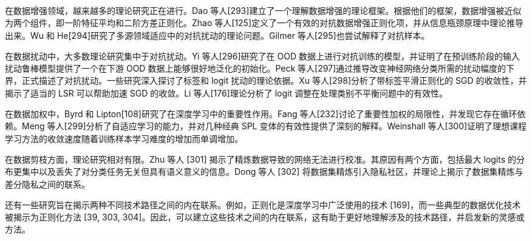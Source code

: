 在数据增强领域，越来越多的理论研究正在进行。Dao 等人[293]建立了一个理解数据增强的理论框架。根据他们的框架，数据增强被近似为两个组件，即一阶特征平均和二阶方差正则化。Zhao 等人[125]定义了一个有效的对抗数据增强正则化项，并从信息瓶颈原理中理论推导出来。Wu 和 He[294]研究了多源领域适应中的对抗扰动的理论问题。Gilmer 等人[295]也尝试解释了对抗样本。

在数据扰动中，大多数理论研究集中于对抗扰动。Yi 等人[296]研究了在 OOD 数据上进行对抗训练的模型，并证明了在预训练阶段的输入扰动鲁棒模型提供了一个在下游 OOD 数据上能够很好地泛化的初始化。Peck 等人[297]通过推导改变神经网络分类所需的扰动幅度的下界，正式描述了对抗扰动。一些研究深入探讨了标签和 logit 扰动的理论依据。Xu 等人[298]分析了带标签平滑正则化的 SGD 的收敛性，并揭示了适当的 LSR 可以帮助加速 SGD 的收敛。Li 等人[176]理论分析了 logit 调整在处理类别不平衡问题中的有效性。

在数据加权中，Byrd 和 Lipton[108]研究了在深度学习中的重要性作用。Fang 等人[232]讨论了重要性加权的局限性，并发现它存在循环依赖。Meng 等人[299]分析了自适应学习的能力，并对几种经典 SPL 变体的有效性提供了深刻的解释。Weinshall 等人[300]证明了理想课程学习方法的收敛速度随着训练样本学习难度的增加而单调增加。

在数据剪枝方面，理论研究相对有限。Zhu 等人 [301] 揭示了精炼数据导致的网络无法进行校准。其原因有两个方面，包括最大 logits 的分布更集中以及丢失了对分类任务无关但具有语义意义的信息。Dong 等人 [302] 将数据集精炼引入隐私社区，并理论上揭示了数据集精炼与差分隐私之间的联系。

还有一些研究旨在揭示两种不同技术路径之间的内在联系。例如，正则化是深度学习中广泛使用的技术 [169]，而一些典型的数据优化技术被揭示为正则化方法 [39, 303, 304]。因此，可以建立这些技术之间的内在联系，这有助于更好地理解涉及的技术路径，并启发新的灵感或方法。

